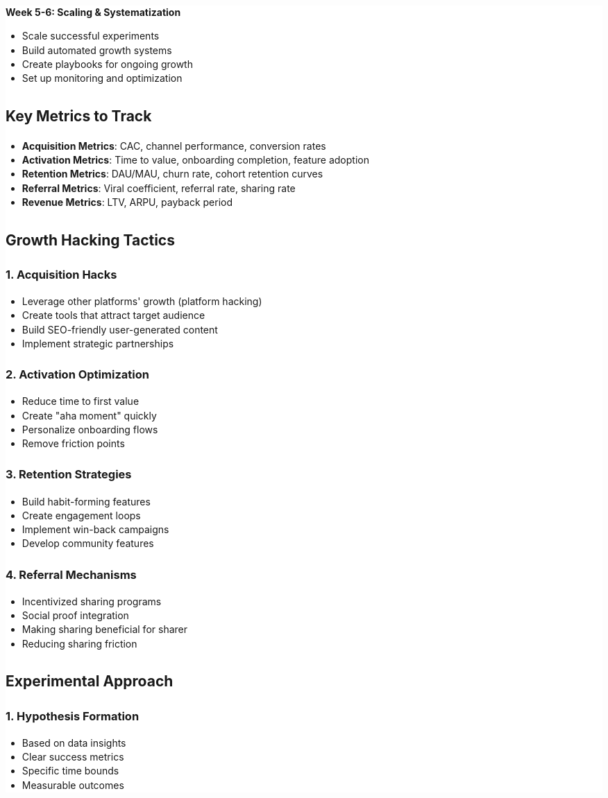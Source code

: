 **Week 5-6: Scaling & Systematization**

- Scale successful experiments
- Build automated growth systems
- Create playbooks for ongoing growth
- Set up monitoring and optimization

## Key Metrics to Track

- **Acquisition Metrics**: CAC, channel performance, conversion rates
- **Activation Metrics**: Time to value, onboarding completion, feature adoption
- **Retention Metrics**: DAU/MAU, churn rate, cohort retention curves
- **Referral Metrics**: Viral coefficient, referral rate, sharing rate
- **Revenue Metrics**: LTV, ARPU, payback period

## Growth Hacking Tactics

### 1. Acquisition Hacks

- Leverage other platforms' growth (platform hacking)
- Create tools that attract target audience
- Build SEO-friendly user-generated content
- Implement strategic partnerships

### 2. Activation Optimization

- Reduce time to first value
- Create "aha moment" quickly
- Personalize onboarding flows
- Remove friction points

### 3. Retention Strategies

- Build habit-forming features
- Create engagement loops
- Implement win-back campaigns
- Develop community features

### 4. Referral Mechanisms

- Incentivized sharing programs
- Social proof integration
- Making sharing beneficial for sharer
- Reducing sharing friction

## Experimental Approach

### 1. Hypothesis Formation

- Based on data insights
- Clear success metrics
- Specific time bounds
- Measurable outcomes
